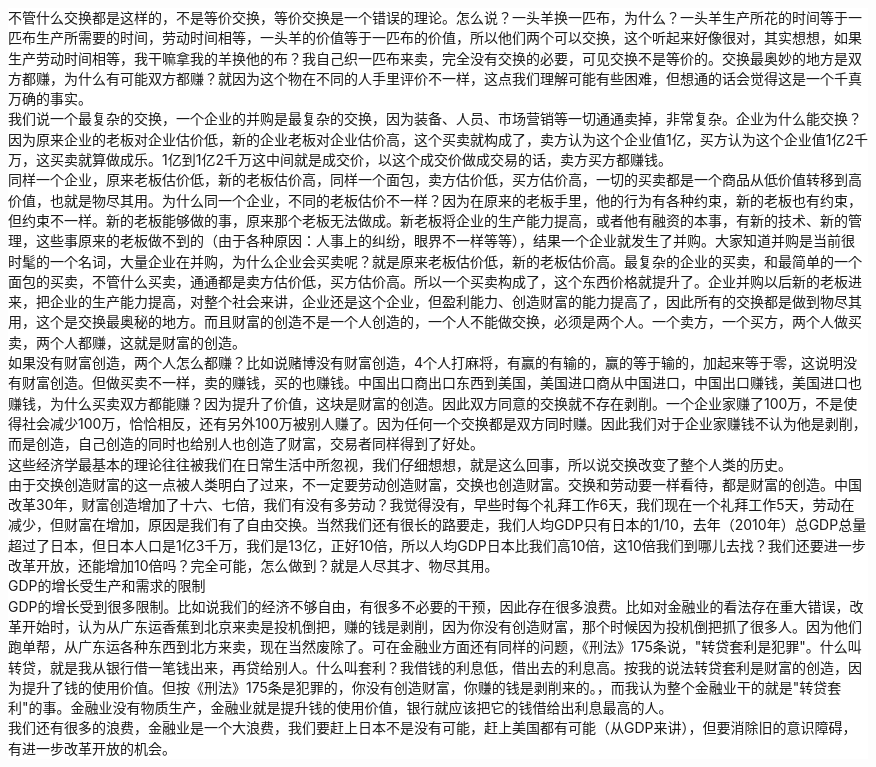   </div>
  <div>
  </div>
  <div>
   不管什么交换都是这样的，不是等价交换，等价交换是一个错误的理论。怎么说？一头羊换一匹布，为什么？一头羊生产所花的时间等于一匹布生产所需要的时间，劳动时间相等，一头羊的价值等于一匹布的价值，所以他们两个可以交换，这个听起来好像很对，其实想想，如果生产劳动时间相等，我干嘛拿我的羊换他的布？我自己织一匹布来卖，完全没有交换的必要，可见交换不是等价的。交换最奥妙的地方是双方都赚，为什么有可能双方都赚？就因为这个物在不同的人手里评价不一样，这点我们理解可能有些困难，但想通的话会觉得这是一个千真万确的事实。
  </div>
  <div>
  </div>
  <div>
   我们说一个最复杂的交换，一个企业的并购是最复杂的交换，因为装备、人员、市场营销等一切通通卖掉，非常复杂。企业为什么能交换？因为原来企业的老板对企业估价低，新的企业老板对企业估价高，这个买卖就构成了，卖方认为这个企业值1亿，买方认为这个企业值1亿2千万，这买卖就算做成乐。1亿到1亿2千万这中间就是成交价，以这个成交价做成交易的话，卖方买方都赚钱。
  </div>
  <div>
  </div>
  <div>
   同样一个企业，原来老板估价低，新的老板估价高，同样一个面包，卖方估价低，买方估价高，一切的买卖都是一个商品从低价值转移到高价值，也就是物尽其用。为什么同一个企业，不同的老板估价不一样？因为在原来的老板手里，他的行为有各种约束，新的老板也有约束，但约束不一样。新的老板能够做的事，原来那个老板无法做成。新老板将企业的生产能力提高，或者他有融资的本事，有新的技术、新的管理，这些事原来的老板做不到的（由于各种原因：人事上的纠纷，眼界不一样等等），结果一个企业就发生了并购。大家知道并购是当前很时髦的一个名词，大量企业在并购，为什么企业会买卖呢？就是原来老板估价低，新的老板估价高。最复杂的企业的买卖，和最简单的一个面包的买卖，不管什么买卖，通通都是卖方估价低，买方估价高。所以一个买卖构成了，这个东西价格就提升了。企业并购以后新的老板进来，把企业的生产能力提高，对整个社会来讲，企业还是这个企业，但盈利能力、创造财富的能力提高了，因此所有的交换都是做到物尽其用，这个是交换最奥秘的地方。而且财富的创造不是一个人创造的，一个人不能做交换，必须是两个人。一个卖方，一个买方，两个人做买卖，两个人都赚，这就是财富的创造。
  </div>
  <div>
  </div>
  <div>
   如果没有财富创造，两个人怎么都赚？比如说赌博没有财富创造，4个人打麻将，有赢的有输的，赢的等于输的，加起来等于零，这说明没有财富创造。但做买卖不一样，卖的赚钱，买的也赚钱。中国出口商出口东西到美国，美国进口商从中国进口，中国出口赚钱，美国进口也赚钱，为什么买卖双方都能赚？因为提升了价值，这块是财富的创造。因此双方同意的交换就不存在剥削。一个企业家赚了100万，不是使得社会减少100万，恰恰相反，还有另外100万被别人赚了。因为任何一个交换都是双方同时赚。因此我们对于企业家赚钱不认为他是剥削，而是创造，自己创造的同时也给别人也创造了财富，交易者同样得到了好处。
  </div>
  <div>
  </div>
  <div>
   这些经济学最基本的理论往往被我们在日常生活中所忽视，我们仔细想想，就是这么回事，所以说交换改变了整个人类的历史。
  </div>
  <div>
  </div>
  <div>
   由于交换创造财富的这一点被人类明白了过来，不一定要劳动创造财富，交换也创造财富。交换和劳动要一样看待，都是财富的创造。中国改革30年，财富创造增加了十六、七倍，我们有没有多劳动？我觉得没有，早些时每个礼拜工作6天，我们现在一个礼拜工作5天，劳动在减少，但财富在增加，原因是我们有了自由交换。当然我们还有很长的路要走，我们人均GDP只有日本的1/10，去年（2010年）总GDP总量超过了日本，但日本人口是1亿3千万，我们是13亿，正好10倍，所以人均GDP日本比我们高10倍，这10倍我们到哪儿去找？我们还要进一步改革开放，还能增加10倍吗？完全可能，怎么做到？就是人尽其才、物尽其用。
  </div>
  <div>
  </div>
  <div>
   GDP的增长受生产和需求的限制
  </div>
  <div>
  </div>
  <div>
   GDP的增长受到很多限制。比如说我们的经济不够自由，有很多不必要的干预，因此存在很多浪费。比如对金融业的看法存在重大错误，改革开始时，认为从广东运香蕉到北京来卖是投机倒把，赚的钱是剥削，因为你没有创造财富，那个时候因为投机倒把抓了很多人。因为他们跑单帮，从广东运各种东西到北方来卖，现在当然废除了。可在金融业方面还有同样的问题，《刑法》175条说，"转贷套利是犯罪"。什么叫转贷，就是我从银行借一笔钱出来，再贷给别人。什么叫套利？我借钱的利息低，借出去的利息高。按我的说法转贷套利是财富的创造，因为提升了钱的使用价值。但按《刑法》175条是犯罪的，你没有创造财富，你赚的钱是剥削来的。，而我认为整个金融业干的就是"转贷套利"的事。金融业没有物质生产，金融业就是提升钱的使用价值，银行就应该把它的钱借给出利息最高的人。
  </div>
  <div>
  </div>
  <div>
   我们还有很多的浪费，金融业是一个大浪费，我们要赶上日本不是没有可能，赶上美国都有可能（从GDP来讲），但要消除旧的意识障碍，有进一步改革开放的机会。
  </div>
  <div>
  </div>
  <div>